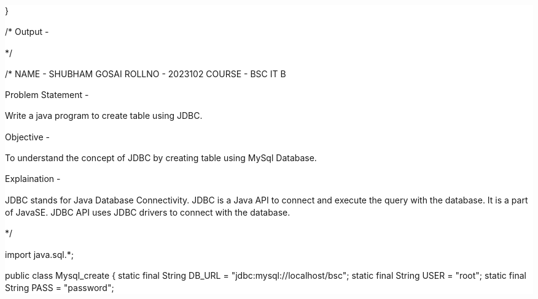 
}  







/* 
Output -






























*/












/*
NAME 	 -	SHUBHAM GOSAI
ROLLNO	 -	2023102
COURSE	 -	BSC IT B


Problem Statement - 

Write a java program to create table using JDBC.

Objective -  

To understand the concept of JDBC by creating table using MySql Database.

Explaination -

JDBC stands for Java Database Connectivity. JDBC is a Java API to connect and execute the query with the database. It is a part of JavaSE. JDBC API uses JDBC drivers to connect with the database. 

*/

import java.sql.*;

public class Mysql_create {
static final String DB_URL = "jdbc:mysql://localhost/bsc";
static final String USER = "root";
static final String PASS = "password";
